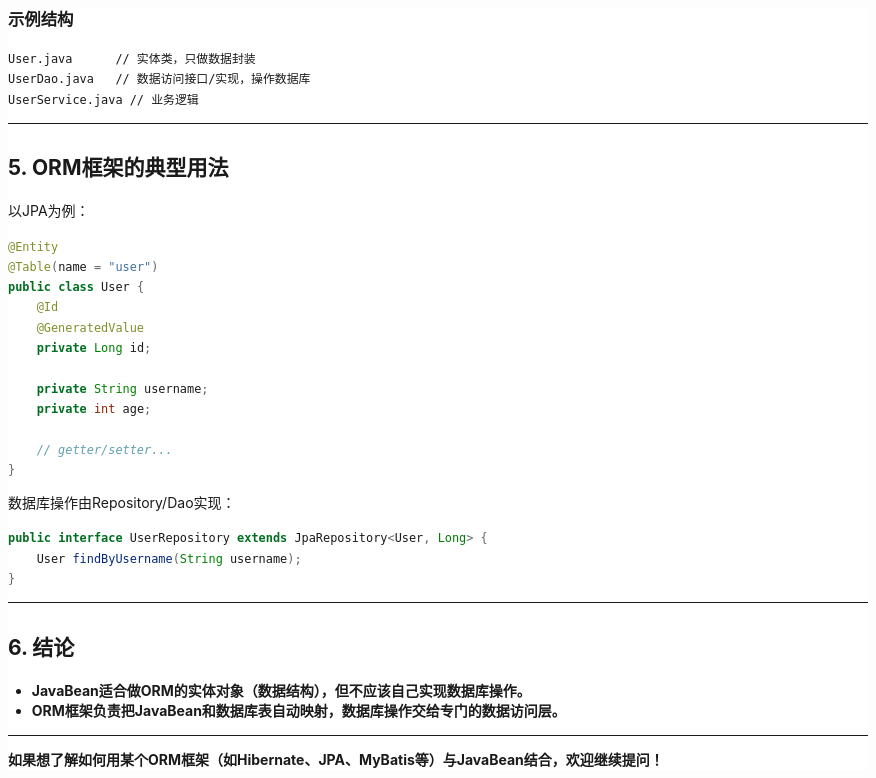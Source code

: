 ### 示例结构

```
User.java      // 实体类，只做数据封装
UserDao.java   // 数据访问接口/实现，操作数据库
UserService.java // 业务逻辑
```

---

## 5. **ORM框架的典型用法**

以JPA为例：

```java
@Entity
@Table(name = "user")
public class User {
    @Id
    @GeneratedValue
    private Long id;

    private String username;
    private int age;

    // getter/setter...
}
```

数据库操作由Repository/Dao实现：

```java
public interface UserRepository extends JpaRepository<User, Long> {
    User findByUsername(String username);
}
```

---

## 6. **结论**

- **JavaBean适合做ORM的实体对象（数据结构），但不应该自己实现数据库操作。**
- **ORM框架负责把JavaBean和数据库表自动映射，数据库操作交给专门的数据访问层。**

---

**如果想了解如何用某个ORM框架（如Hibernate、JPA、MyBatis等）与JavaBean结合，欢迎继续提问！**